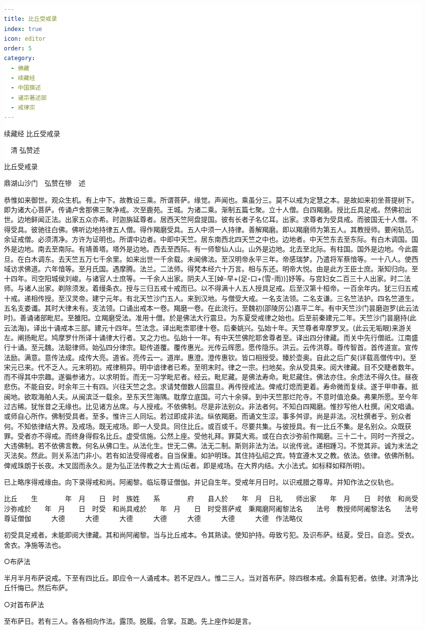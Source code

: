 ```yaml
---
title: 比丘受戒录
index: true
icon: editor
order: 5
category:
  - 佛藏
  - 续藏经
  - 中国撰述
  - 诸宗著述部
  - 戒律宗
---
```


续藏经   比丘受戒录  

　清 弘赞述  

比丘受戒录  

鼎湖山沙门　弘赞在犙　述  

恭惟如来御世。观众生机。有上中下。故教设三乘。所谓菩萨。缘觉。声闻也。乘虽分三。莫不以戒为定慧之本。是故如来初坐菩提树下。即为诸大心菩萨。传诵卢舍那佛三聚净戒。次至鹿苑。王城。为诸二乘。渐制五篇七聚。立十人僧。白四羯磨。授比丘具足戒。然佛初出世。边地鲜闻正法。出家五众亦希。时迦旃延尊者。居西天竺阿盘提国。彼有长者子名亿耳。出家。求尊者为受具戒。而彼国无十人僧。不得受具。彼驰往白佛。佛听边地持律五人僧。得作羯磨受具。五人中须一人持律。善解羯磨。即以羯磨师为第五人。其教授师。要闲轨范。余证戒僧。必须清净。方许为证明也。所谓中边者。中即中天竺。居东南西北四天竺之中也。边地者。中天竺东去至东际。有白木调国。国外是边地。南去至南际。有靖善塔。塔外是边地。西去至西际。有一师黎仙人山。山外是边地。北去至北际。有柱国。国外是边地。今此震旦。在白木调东。去天竺五万七千余里。如来出世一千余载。未闻佛法。至汉明帝永平三年。帝感瑞梦。乃遣将军蔡愔等。一十八人。使西域访求佛道。六年愔等。至月氏国。遇摩腾。法兰。二法师。得梵本经六十万言。相与东还。明帝大悦。由是此方王臣士庶。渐知归向。至十四年。司空阳城侯刘峻。与诸官人士庶等。一千余人出家。阴夫人王[婥-早+(足-口+(雪-雨))]妤等。与宫妇女二百三十人出家。时二法师。与诸人出家。剃除须发。着缦条衣。授与三归五戒十戒而已。以不得满十人五人授具足戒。后至汉第十桓帝。一百余年内。犹三归五戒十戒。递相传授。至汉灵帝。建宁元年。有北天竺沙门五人。来到汉地。与僧受大戒。一名支法领。二名支谦。三名竺法护。四名竺道生。五名支娄谶。其时大律未有。支法领。口诵出戒本一卷。羯磨一卷。在此流行。至魏初(邵陵厉公)嘉平二年。有中天竺沙门昙磨迦罗(此云法时)。善诵诸部毗尼。至雒阳。立羯磨受法。准用十僧。於是佛法大行震旦。为东夏受戒律之始也。后至前秦建元二年。天竺沙门昙磨持(此云法海)。译出十诵戒本三部。建元十四年。竺法念。译出毗柰耶律十卷。后秦姚兴。弘始十年。天竺尊者卑摩罗叉。(此云无垢眼)来游关左。阐扬毗尼。鸠摩罗什所译十诵律大行者。叉之力也。弘始十一年。有中天竺佛陀耶舍尊者至。译出四分律藏。而关中先行僧祇。江南盛行十诵。至元魏。法聪律师。始弘四分律宗。聪传道覆。覆传惠光。光传云晖愿。愿传隐乐。洪云。云传洪尊。尊传智首。首传道宣。宣传法励。满意。意传法成。成传大亮。道省。亮传云一。道岸。惠澄。澄传惠钦。皆口相授受。臻於壶奥。自此之后广矣(详载高僧传中)。至宋元已来。代不乏人。元末明初。戒律稍异。明中谙律者已希。至明末时。律之一宗。扫地矣。余从受具来。阅大律藏。目不交睫者数年。而不得其中宗趣。遂徧参诸方。以求明哲。而无一习学毗尼者。经云。毗尼藏。是佛法寿命。毗尼藏住。佛法亦住。余虑法不得久住。昼夜悲伤。不能自安。时余年三十有四。兴往天竺之念。求请梵僧数人回震旦。再传授戒法。俾戒灯熄而更着。寿命微而复续。遂于甲申春。抵闽地。欲取海舶人夫。从闽滨泛一载余。至东天竺海隅。耽摩立底国。可六十余驿。到中天竺那烂陀寺。不意时值沧桑。弗果所愿。至今年过古稀。犹怅昔之无缘也。比见诸方丛席。与人授戒。不依佛制。尽是非法别众。非法者何。不知白四羯磨。惟抄写他人杜撰。闲文唱诵。或师自心所作。佛制受具者。至多。惟许三人同坛。若过即成非法。纵依羯磨。而诵文生涩。事多舛谬。尚是非法。况杜撰者乎。别众者何。不知依律结大界。及戒场。既无戒场。即一人受具。同住比丘。或百或千。尽要共集。与彼授具。有一比丘不集。是名别众。众既获罪。受者亦不得戒。而终身得假名比丘。虚受信施。公然上座。受他礼拜。罪莫大焉。或在白衣沙弥前作羯磨。三十二十。同时一齐授之。大违佛制。若不依佛言教。何名从佛口生。从法化生。世无二佛。法无二制。斯则非法为法。以讹传讹。递相踵习。不觉其非。诚为末法之灭法矣。然此。则关系法门非小。若有如法受得戒者。自当保重。如护明珠。其住持弘绍之宾。特宜遵木叉之教。依法。依律。依佛所制。俾戒珠朗于长夜。木叉固而永久。是为弘正法传教之大士焉(坛者。即是戒场。在大界内结。大小法式。如标释如释所明)。  

已上略序得戒缘由。向下录得戒和尚。阿阇黎。临坛尊证僧伽。并记自生年。受戒年月日时。以识戒腊之尊卑。并知作法之仪轨也。  

比丘　　生　　　　年　月　　日　时　族姓　　系　　　　府　　县人於　　年　月　日礼　　师出家　　年　月　　日　时依　和尚受沙弥戒於　　年　月　　日　时受　和尚具戒於　　年　月　　日　时受菩萨戒　秉羯磨阿阇黎法名　　法号　教授师阿阇黎法名　　法号　尊证僧伽　　　大德　　　大德　　　大德　　　大德　　　大德　　　大德　　　大德　作法略仪  

初受具足戒者。未能即阅大律藏。其和尚阿阇黎。当与比丘戒本。令其熟读。使知护持。毋致亏犯。及识布萨。结夏。受日。自恣。受衣。舍衣。净施等法也。  

○布萨法  

半月半月布萨说戒。下至有四比丘。即应令一人诵戒本。若不足四人。惟二三人。当对首布萨。除四根本戒。余篇有犯者。依律。对清净比丘忏悔已。然后布萨。  

○对首布萨法  

至布萨日。若有三人。各各相向作法。露顶。脱履。合掌。互跪。先上座作如是言。  
